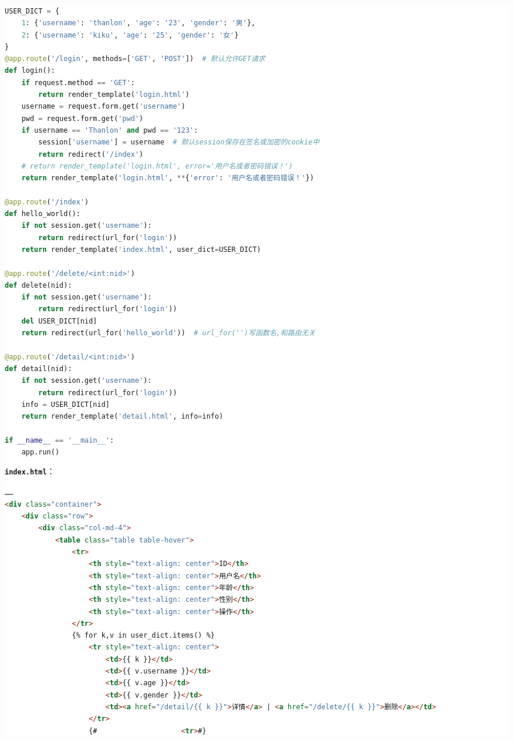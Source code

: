 ```python
USER_DICT = {
    1: {'username': 'thanlon', 'age': '23', 'gender': '男'},
    2: {'username': 'kiku', 'age': '25', 'gender': '女'}
}
@app.route('/login', methods=['GET', 'POST'])  # 默认允许GET请求
def login():
    if request.method == 'GET':
        return render_template('login.html')
    username = request.form.get('username')
    pwd = request.form.get('pwd')
    if username == 'Thanlon' and pwd == '123':
        session['username'] = username  # 默认session保存在签名或加密的cookie中
        return redirect('/index')
    # return render_template('login.html', error='用户名或者密码错误！')
    return render_template('login.html', **{'error': '用户名或者密码错误！'})

@app.route('/index')
def hello_world():
    if not session.get('username'):
        return redirect(url_for('login'))
    return render_template('index.html', user_dict=USER_DICT)

@app.route('/delete/<int:nid>')
def delete(nid):
    if not session.get('username'):
        return redirect(url_for('login'))
    del USER_DICT[nid]
    return redirect(url_for('hello_world'))  # url_for('')写函数名,和路由无关

@app.route('/detail/<int:nid>')
def detail(nid):
    if not session.get('username'):
        return redirect(url_for('login'))
    info = USER_DICT[nid]
    return render_template('detail.html', info=info)

if __name__ == '__main__':
    app.run()
```
**`index.html`**：
```html
……
<div class="container">
    <div class="row">
        <div class="col-md-4">
            <table class="table table-hover">
                <tr>
                    <th style="text-align: center">ID</th>
                    <th style="text-align: center">用户名</th>
                    <th style="text-align: center">年龄</th>
                    <th style="text-align: center">性别</th>
                    <th style="text-align: center">操作</th>
                </tr>
                {% for k,v in user_dict.items() %}
                    <tr style="text-align: center">
                        <td>{{ k }}</td>
                        <td>{{ v.username }}</td>
                        <td>{{ v.age }}</td>
                        <td>{{ v.gender }}</td>
                        <td><a href="/detail/{{ k }}">详情</a> | <a href="/delete/{{ k }}">删除</a></td>
                    </tr>
                    {#                    <tr>#}
```